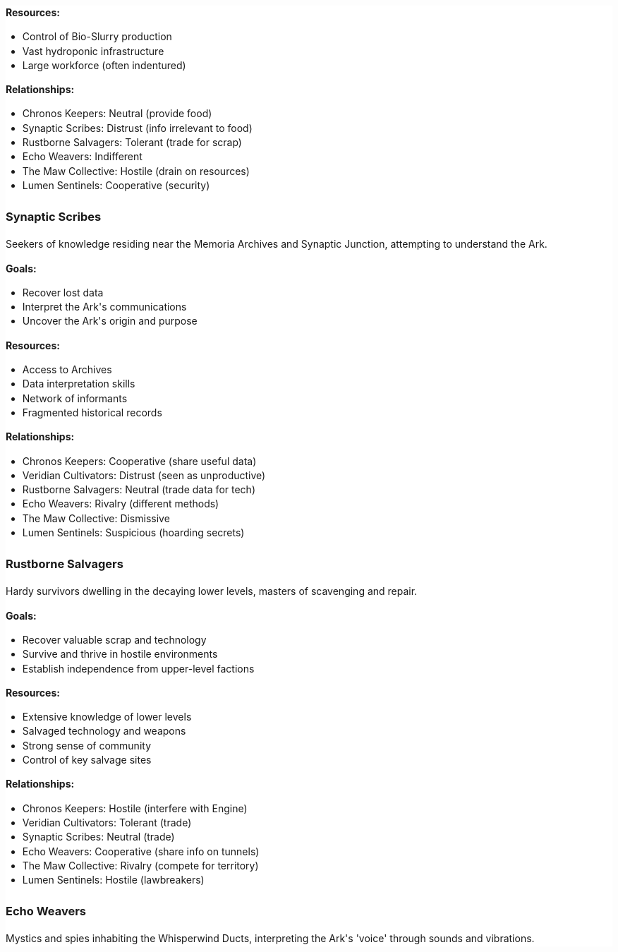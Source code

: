 **Resources:**
- Control of Bio-Slurry production
- Vast hydroponic infrastructure
- Large workforce (often indentured)

**Relationships:**
- Chronos Keepers: Neutral (provide food)
- Synaptic Scribes: Distrust (info irrelevant to food)
- Rustborne Salvagers: Tolerant (trade for scrap)
- Echo Weavers: Indifferent
- The Maw Collective: Hostile (drain on resources)
- Lumen Sentinels: Cooperative (security)
### Synaptic Scribes
Seekers of knowledge residing near the Memoria Archives and Synaptic Junction, attempting to understand the Ark.

**Goals:**
- Recover lost data
- Interpret the Ark's communications
- Uncover the Ark's origin and purpose

**Resources:**
- Access to Archives
- Data interpretation skills
- Network of informants
- Fragmented historical records

**Relationships:**
- Chronos Keepers: Cooperative (share useful data)
- Veridian Cultivators: Distrust (seen as unproductive)
- Rustborne Salvagers: Neutral (trade data for tech)
- Echo Weavers: Rivalry (different methods)
- The Maw Collective: Dismissive
- Lumen Sentinels: Suspicious (hoarding secrets)
### Rustborne Salvagers
Hardy survivors dwelling in the decaying lower levels, masters of scavenging and repair.

**Goals:**
- Recover valuable scrap and technology
- Survive and thrive in hostile environments
- Establish independence from upper-level factions

**Resources:**
- Extensive knowledge of lower levels
- Salvaged technology and weapons
- Strong sense of community
- Control of key salvage sites

**Relationships:**
- Chronos Keepers: Hostile (interfere with Engine)
- Veridian Cultivators: Tolerant (trade)
- Synaptic Scribes: Neutral (trade)
- Echo Weavers: Cooperative (share info on tunnels)
- The Maw Collective: Rivalry (compete for territory)
- Lumen Sentinels: Hostile (lawbreakers)
### Echo Weavers
Mystics and spies inhabiting the Whisperwind Ducts, interpreting the Ark's 'voice' through sounds and vibrations.
